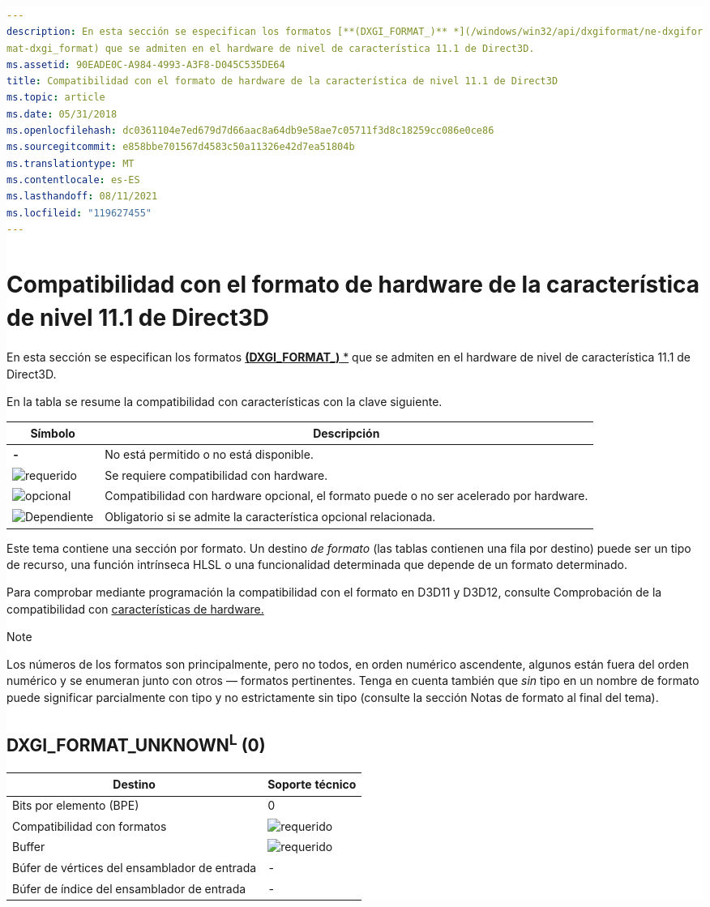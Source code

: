 ```yaml
---
description: En esta sección se especifican los formatos [**(DXGI_FORMAT_)** *](/windows/win32/api/dxgiformat/ne-dxgiformat-dxgi_format) que se admiten en el hardware de nivel de característica 11.1 de Direct3D.
ms.assetid: 90EADE0C-A984-4993-A3F8-D045C535DE64
title: Compatibilidad con el formato de hardware de la característica de nivel 11.1 de Direct3D
ms.topic: article
ms.date: 05/31/2018
ms.openlocfilehash: dc0361104e7ed679d7d66aac8a64db9e58ae7c05711f3d8c18259cc086e0ce86
ms.sourcegitcommit: e858bbe701567d4583c50a11326e42d7ea51804b
ms.translationtype: MT
ms.contentlocale: es-ES
ms.lasthandoff: 08/11/2021
ms.locfileid: "119627455"
---
```

# <a name="format-support-for-direct3d-feature-level-111-hardware"></a>Compatibilidad con el formato de hardware de la característica de nivel 11.1 de Direct3D

En esta sección se especifican los formatos [**(DXGI_FORMAT_)** *](/windows/win32/api/dxgiformat/ne-dxgiformat-dxgi_format) que se admiten en el hardware de nivel de característica 11.1 de Direct3D.

En la tabla se resume la compatibilidad con características con la clave siguiente.

| Símbolo                            | Descripción                                                                   |
|-----------------------------------|-------------------------------------------------------------------------------|
| **-**                             | No está permitido o no está disponible.                                                  |
| ![requerido](images/letter-r.jpg)  | Se requiere compatibilidad con hardware.                                                 |
| ![opcional](images/letter-o.jpg)  | Compatibilidad con hardware opcional, el formato puede o no ser acelerado por hardware. |
| ![Dependiente](images/letter-d.jpg) | Obligatorio si se admite la característica opcional relacionada.                            |

Este tema contiene una sección por formato. Un destino *de formato* (las tablas contienen una fila por destino) puede ser un tipo de recurso, una función intrínseca HLSL o una funcionalidad determinada que depende de un formato determinado.

Para comprobar mediante programación la compatibilidad con el formato en D3D11 y D3D12, consulte Comprobación de la compatibilidad con [características de hardware.](checking-hardware-feature-support.md)

> [!NOTE] 
> Los números de los formatos son principalmente, pero no todos, en orden numérico ascendente, algunos están fuera del orden numérico y se enumeran junto con otros &mdash; formatos pertinentes. Tenga en cuenta también que *sin* tipo en un nombre de formato puede [](#format-notes) significar parcialmente con tipo y no estrictamente sin tipo (consulte la sección Notas de formato al final del tema). 

## <a name="dxgi_format_unknownsuplsup-0"></a>DXGI_FORMAT_UNKNOWN<sup>L</sup> (0)
| Destino | Soporte técnico |
| - | - |
| Bits por elemento (BPE) | 0 |
| Compatibilidad con formatos | ![requerido](images/letter-r.jpg) |
| Buffer | ![requerido](images/letter-r.jpg) |
| Búfer de vértices del ensamblador de entrada | \- |
| Búfer de índice del ensamblador de entrada | \- |